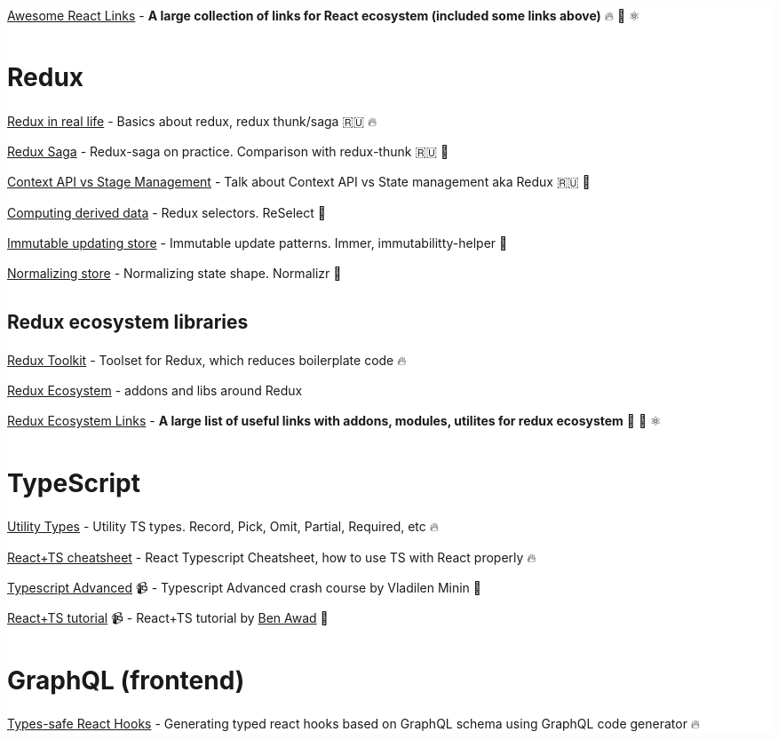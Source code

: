 [Awesome React Links](https://github.com/enaqx/awesome-react) - **A large collection of links for React ecosystem (included some links above)** 🔥 🚀 ⚛️

# Redux

[Redux in real life](https://iamakulov.com/talks/redux-in-real-life/) - Basics about redux, redux thunk/saga 🇷🇺 🔥

[Redux Saga](https://habr.com/ru/post/351168/) - Redux-saga on practice. Comparison with redux-thunk 🇷🇺 👀

[Context API vs Stage Management](https://gist.github.com/XaveScor/99431c573b53b8a0c41fb3b5fec522bc) - Talk about Context API vs State management aka Redux 🇷🇺 👀

[Computing derived data](https://redux.js.org/recipes/computing-derived-data) - Redux selectors. ReSelect 👀

[Immutable updating store](https://redux.js.org/recipes/structuring-reducers/immutable-update-patterns) - Immutable update patterns. Immer, immutabilitty-helper 👀

[Normalizing store](https://redux.js.org/recipes/structuring-reducers/normalizing-state-shape) - Normalizing state shape. Normalizr 👀


## Redux ecosystem libraries

[Redux Toolkit](https://redux-toolkit.js.org/) - Toolset for Redux, which reduces boilerplate code 🔥

[Redux Ecosystem](https://redux.js.org/introduction/ecosystem) - addons and libs around Redux

[Redux Ecosystem Links](https://github.com/markerikson/redux-ecosystem-links) - **A large list of useful links with addons, modules, utilites for redux ecosystem** 👀 🚀 ⚛️


# TypeScript

[Utility Types](https://www.typescriptlang.org/docs/handbook/utility-types.html) - Utility TS types. Record, Pick, Omit, Partial, Required, etc 🔥

[React+TS cheatsheet](https://github.com/typescript-cheatsheets/react-typescript-cheatsheet) - React Typescript Cheatsheet, how to use TS with React properly 🔥

[Typescript Advanced](https://www.youtube.com/watch?v=7NU6K4170As) 📹 - Typescript Advanced crash course by Vladilen Minin 👀

[React+TS tutorial](https://www.youtube.com/watch?v=Z5iWr6Srsj8) 📹 - React+TS tutorial by [Ben Awad](https://github.com/benawad) 👀

# GraphQL (frontend)
[Types-safe React Hooks](https://significa.co/blog/generating-typescript-types-and-react-hooks-based-on-graphql-endpoint) - Generating typed react hooks based on GraphQL schema using GraphQL code generator 🔥
